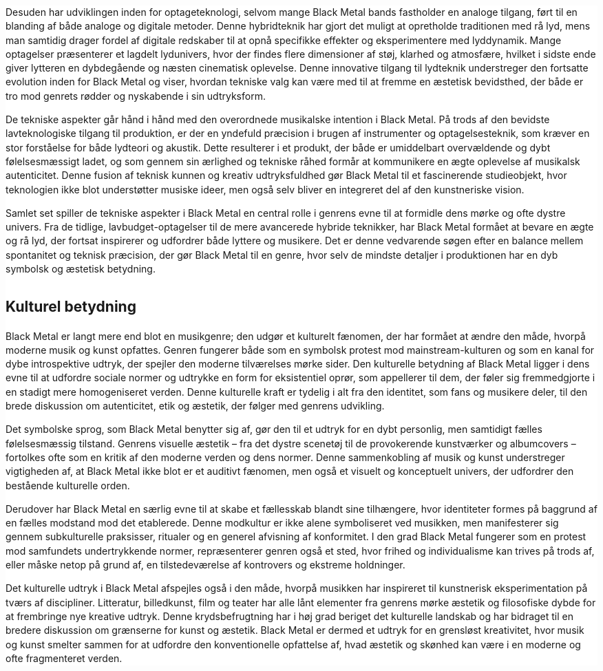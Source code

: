 Desuden har udviklingen inden for optageteknologi, selvom mange Black Metal bands fastholder en analoge tilgang, ført til en blanding af både analoge og digitale metoder. Denne hybridteknik har gjort det muligt at opretholde traditionen med rå lyd, mens man samtidig drager fordel af digitale redskaber til at opnå specifikke effekter og eksperimentere med lyddynamik. Mange optagelser præsenterer et lagdelt lydunivers, hvor der findes flere dimensioner af støj, klarhed og atmosfære, hvilket i sidste ende giver lytteren en dybdegående og næsten cinematisk oplevelse. Denne innovative tilgang til lydteknik understreger den fortsatte evolution inden for Black Metal og viser, hvordan tekniske valg kan være med til at fremme en æstetisk bevidsthed, der både er tro mod genrets rødder og nyskabende i sin udtryksform.

De tekniske aspekter går hånd i hånd med den overordnede musikalske intention i Black Metal. På trods af den bevidste lavteknologiske tilgang til produktion, er der en yndefuld præcision i brugen af instrumenter og optagelsesteknik, som kræver en stor forståelse for både lydteori og akustik. Dette resulterer i et produkt, der både er umiddelbart overvældende og dybt følelsesmæssigt ladet, og som gennem sin ærlighed og tekniske råhed formår at kommunikere en ægte oplevelse af musikalsk autenticitet. Denne fusion af teknisk kunnen og kreativ udtryksfuldhed gør Black Metal til et fascinerende studieobjekt, hvor teknologien ikke blot understøtter musiske ideer, men også selv bliver en integreret del af den kunstneriske vision.

Samlet set spiller de tekniske aspekter i Black Metal en central rolle i genrens evne til at formidle dens mørke og ofte dystre univers. Fra de tidlige, lavbudget-optagelser til de mere avancerede hybride teknikker, har Black Metal formået at bevare en ægte og rå lyd, der fortsat inspirerer og udfordrer både lyttere og musikere. Det er denne vedvarende søgen efter en balance mellem spontanitet og teknisk præcision, der gør Black Metal til en genre, hvor selv de mindste detaljer i produktionen har en dyb symbolsk og æstetisk betydning.


## Kulturel betydning

Black Metal er langt mere end blot en musikgenre; den udgør et kulturelt fænomen, der har formået at ændre den måde, hvorpå moderne musik og kunst opfattes. Genren fungerer både som en symbolsk protest mod mainstream-kulturen og som en kanal for dybe introspektive udtryk, der spejler den moderne tilværelses mørke sider. Den kulturelle betydning af Black Metal ligger i dens evne til at udfordre sociale normer og udtrykke en form for eksistentiel oprør, som appellerer til dem, der føler sig fremmedgjorte i en stadigt mere homogeniseret verden. Denne kulturelle kraft er tydelig i alt fra den identitet, som fans og musikere deler, til den brede diskussion om autenticitet, etik og æstetik, der følger med genrens udvikling.

Det symbolske sprog, som Black Metal benytter sig af, gør den til et udtryk for en dybt personlig, men samtidigt fælles følelsesmæssig tilstand. Genrens visuelle æstetik – fra det dystre scenetøj til de provokerende kunstværker og albumcovers – fortolkes ofte som en kritik af den moderne verden og dens normer. Denne sammenkobling af musik og kunst understreger vigtigheden af, at Black Metal ikke blot er et auditivt fænomen, men også et visuelt og konceptuelt univers, der udfordrer den bestående kulturelle orden.

Derudover har Black Metal en særlig evne til at skabe et fællesskab blandt sine tilhængere, hvor identiteter formes på baggrund af en fælles modstand mod det etablerede. Denne modkultur er ikke alene symboliseret ved musikken, men manifesterer sig gennem subkulturelle praksisser, ritualer og en generel afvisning af konformitet. I den grad Black Metal fungerer som en protest mod samfundets undertrykkende normer, repræsenterer genren også et sted, hvor frihed og individualisme kan trives på trods af, eller måske netop på grund af, en tilstedeværelse af kontrovers og ekstreme holdninger.

Det kulturelle udtryk i Black Metal afspejles også i den måde, hvorpå musikken har inspireret til kunstnerisk eksperimentation på tværs af discipliner. Litteratur, billedkunst, film og teater har alle lånt elementer fra genrens mørke æstetik og filosofiske dybde for at frembringe nye kreative udtryk. Denne krydsbefrugtning har i høj grad beriget det kulturelle landskab og har bidraget til en bredere diskussion om grænserne for kunst og æstetik. Black Metal er dermed et udtryk for en grensløst kreativitet, hvor musik og kunst smelter sammen for at udfordre den konventionelle opfattelse af, hvad æstetik og skønhed kan være i en moderne og ofte fragmenteret verden.
